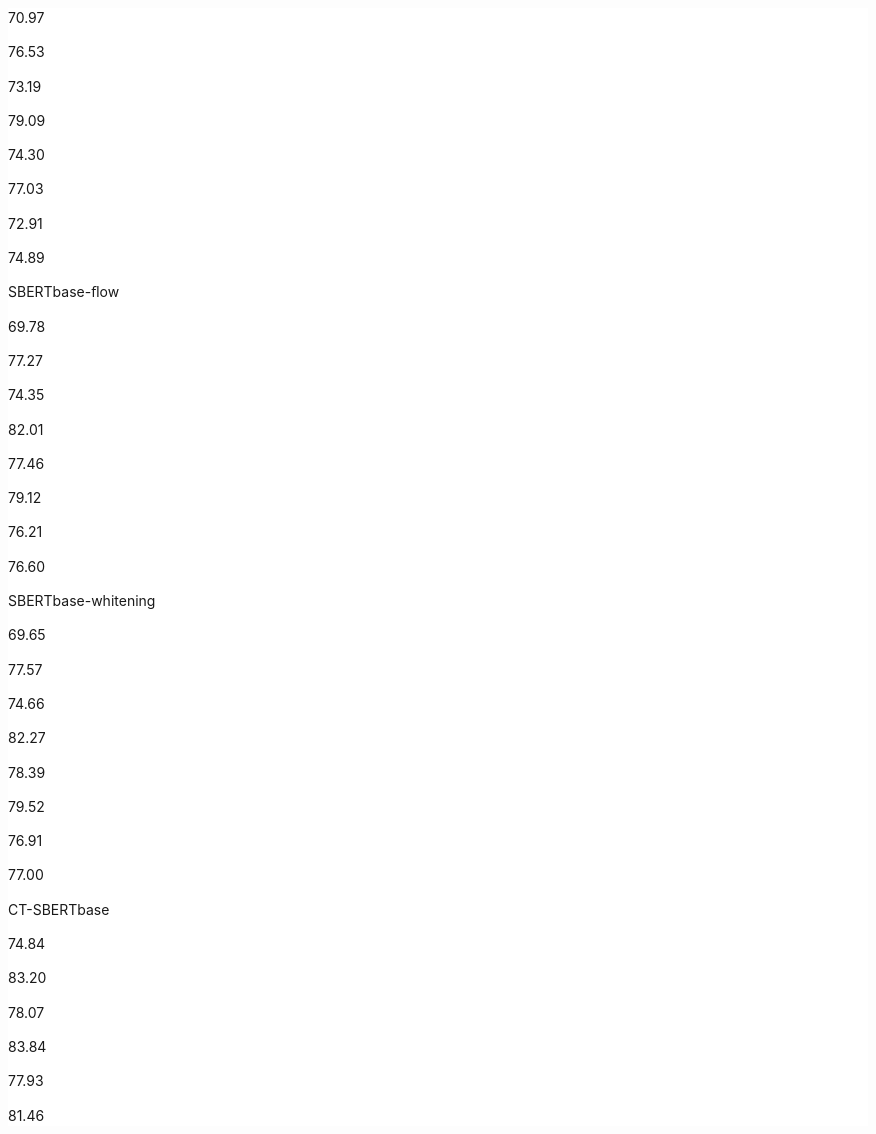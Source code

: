 70.97

76.53

73.19

79.09

74.30

77.03

72.91

74.89

SBERTbase-ﬂow

69.78

77.27

74.35

82.01

77.46

79.12

76.21

76.60

SBERTbase-whitening

69.65

77.57

74.66

82.27

78.39

79.52

76.91

77.00

CT-SBERTbase

74.84

83.20

78.07

83.84

77.93

81.46
